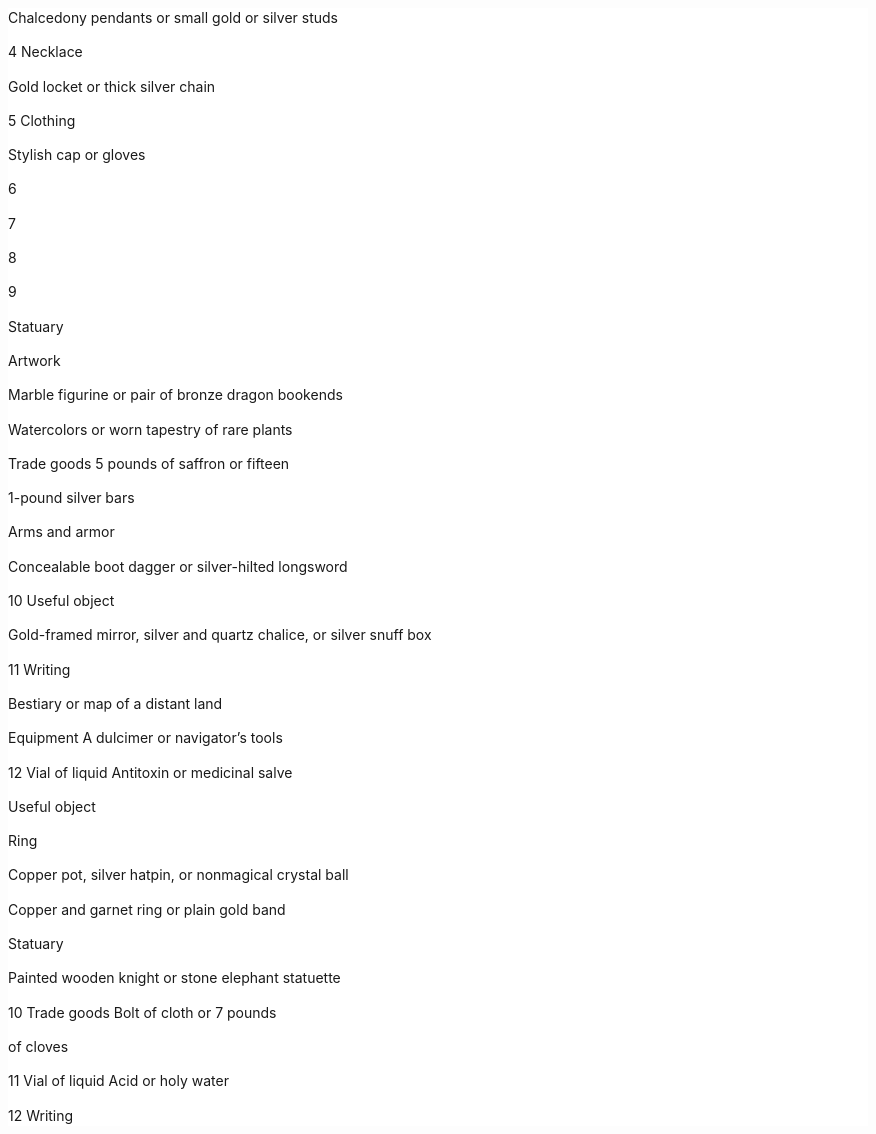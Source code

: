 Chalcedony pendants or small gold or silver studs

4 Necklace

Gold locket or thick silver chain

5 Clothing

Stylish cap or gloves

6

7

8

9

Statuary

Artwork

Marble figurine or pair of bronze dragon bookends

Watercolors or worn tapestry of rare plants

Trade goods 5 pounds of saffron or fifteen

1-pound silver bars

Arms and armor

Concealable boot dagger or silver-hilted longsword

10 Useful object

Gold-framed mirror, silver and quartz chalice, or silver snuff box

11 Writing

Bestiary or map of a distant land

Equipment A dulcimer or navigator’s tools

12 Vial of liquid Antitoxin or medicinal salve

Useful object

Ring

Copper pot, silver hatpin, or nonmagical crystal ball

Copper and garnet ring or plain gold band

Statuary

Painted wooden knight or stone elephant statuette

10 Trade goods Bolt of cloth or 7 pounds

of cloves

11 Vial of liquid Acid or holy water

12 Writing
